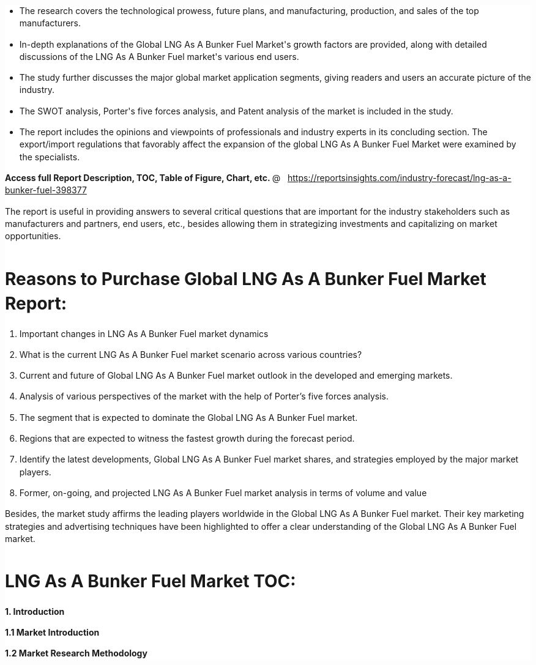 - The research covers the technological prowess, future plans, and manufacturing, production, and sales of the top manufacturers.

- In-depth explanations of the Global LNG As A Bunker Fuel Market's growth factors are provided, along with detailed discussions of the LNG As A Bunker Fuel market's various end users.

- The study further discusses the major global market application segments, giving readers and users an accurate picture of the industry.

- The SWOT analysis, Porter's five forces analysis, and Patent analysis of the market is included in the study.

- The report includes the opinions and viewpoints of professionals and industry experts in its concluding section. The export/import regulations that favorably affect the expansion of the global LNG As A Bunker Fuel Market were examined by the specialists.

<strong>Access full Report Description, TOC, Table of Figure, Chart, etc. </strong>@   <a href=https://reportsinsights.com/industry-forecast/lng-as-a-bunker-fuel-398377>https://reportsinsights.com/industry-forecast/lng-as-a-bunker-fuel-398377</a>

The report is useful in providing answers to several critical questions that are important for the industry stakeholders such as manufacturers and partners, end users, etc., besides allowing them in strategizing investments and capitalizing on market opportunities.

# <strong>Reasons to Purchase Global LNG As A Bunker Fuel Market Report:</strong>

1. Important changes in LNG As A Bunker Fuel market dynamics

2. What is the current LNG As A Bunker Fuel market scenario across various countries?

3. Current and future of Global LNG As A Bunker Fuel market outlook in the developed and emerging markets.

4. Analysis of various perspectives of the market with the help of Porter’s five forces analysis.

5. The segment that is expected to dominate the Global LNG As A Bunker Fuel market.

6. Regions that are expected to witness the fastest growth during the forecast period.

7. Identify the latest developments, Global LNG As A Bunker Fuel market shares, and strategies employed by the major market players.

8. Former, on-going, and projected LNG As A Bunker Fuel market analysis in terms of volume and value

Besides, the market study affirms the leading players worldwide in the Global LNG As A Bunker Fuel market. Their key marketing strategies and advertising techniques have been highlighted to offer a clear understanding of the Global LNG As A Bunker Fuel market.

# <strong>LNG As A Bunker Fuel Market TOC:</strong>

<strong>1. Introduction</strong>

<strong>1.1 Market Introduction</strong>

<strong>1.2 Market Research Methodology</strong>
